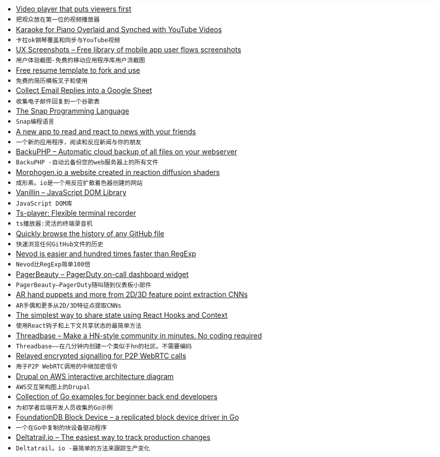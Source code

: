 - [ Video player that puts viewers first](https://news.ycombinator.com/Https://bossvideoplayer.com)
- `把观众放在第一位的视频播放器`
- [ Karaoke for Piano Overlaid and Synched with YouTube Videos](https://pianop.ly/)
- `卡拉ok钢琴覆盖和同步与YouTube视频`
- [ UX Screenshots – Free library of mobile app user flows screenshots](http://www.uxscreenshots.com)
- `用户体验截图-免费的移动应用程序库用户流截图`
- [ Free resume template to fork and use](https://izzydoesizzy.github.io/resumetemplate/)
- `免费的简历模板叉子和使用`
- [ Collect Email Replies into a Google Sheet](https://mail2sheet.com)
- `收集电子邮件回复到一个谷歌表`
- [ The Snap Programming Language](https://github.com/snapscript/snap)
- `Snap编程语言`
- [ A new app to read and react to news with your friends](http://popvoting.com)
- `一个新的应用程序，阅读和反应新闻与你的朋友`
- [ BackuPHP – Automatic cloud backup of all files on your webserver](https://backuphp.com/)
- `BackuPHP -自动云备份您的web服务器上的所有文件`
- [ Morphogen.io a website created in reaction diffusion shaders](https://www.morphogen.io/)
- `成形素。io是一个用反应扩散着色器创建的网站`
- [ Vanillin – JavaScript DOM Library](http://metaes.org/docs-vanillin.html)
- `JavaScript DOM库`
- [ Ts-player: Flexible terminal recorder](https://github.com/micromaomao/ts-player)
- `ts播放器:灵活的终端录音机`
- [ Quickly browse the history of any GitHub file](https://githistory.xyz/)
- `快速浏览任何GitHub文件的历史`
- [ Nevod is easier and hundred times faster than RegExp](https://nevod.nezaboodka.com/#playground)
- `Nevod比RegExp简单100倍`
- [ PagerBeauty – PagerDuty on-call dashboard widget](https://github.com/sergiitk/pagerbeauty)
- `PagerBeauty—PagerDuty随叫随到仪表板小部件`
- [ AR hand puppets and more from 2D/3D feature point extraction CNNs](https://heartbeat.fritz.ai/real-time-2d-3d-feature-point-extraction-from-a-mobile-camera-80c9dc3c207a)
- `AR手偶和更多从2D/3D特征点提取CNNs`
- [ The simplest way to share state using React Hooks and Context](https://github.com/diegohaz/constate)
- `使用React钩子和上下文共享状态的最简单方法`
- [ Threadbase – Make a HN-style community in minutes. No coding required](https://threadbase.io)
- `Threadbase——在几分钟内创建一个类似于hn的社区。不需要编码`
- [ Relayed encrypted signalling for P2P WebRTC calls](https://ca11.io/)
- `用于P2P WebRTC调用的中继加密信令`
- [ Drupal on AWS interactive architecture diagram](https://app.ilograph.com/demo.Drupal%20on%20AWS)
- `AWS交互架构图上的Drupal`
- [ Collection of Go examples for beginner back end developers](https://github.com/peterlamar/go-examples)
- `为初学者后端开发人员收集的Go示例`
- [ FoundationDB Block Device – a replicated block device driver in Go](https://github.com/meln1k/foundationdb-block-device)
- `一个在Go中复制的块设备驱动程序`
- [ Deltatrail.io – The easiest way to track production changes](https://www.deltatrail.io)
- `Deltatrail。io -最简单的方法来跟踪生产变化`


